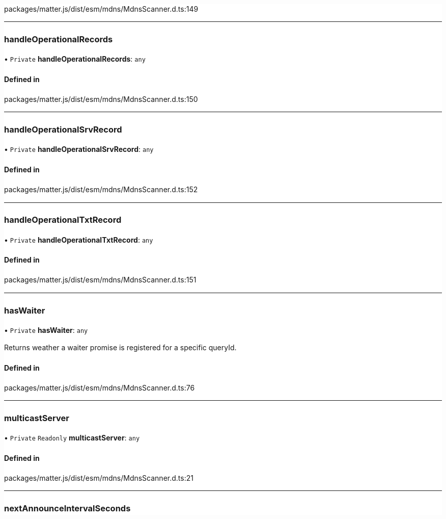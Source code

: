 packages/matter.js/dist/esm/mdns/MdnsScanner.d.ts:149

___

### handleOperationalRecords

• `Private` **handleOperationalRecords**: `any`

#### Defined in

packages/matter.js/dist/esm/mdns/MdnsScanner.d.ts:150

___

### handleOperationalSrvRecord

• `Private` **handleOperationalSrvRecord**: `any`

#### Defined in

packages/matter.js/dist/esm/mdns/MdnsScanner.d.ts:152

___

### handleOperationalTxtRecord

• `Private` **handleOperationalTxtRecord**: `any`

#### Defined in

packages/matter.js/dist/esm/mdns/MdnsScanner.d.ts:151

___

### hasWaiter

• `Private` **hasWaiter**: `any`

Returns weather a waiter promise is registered for a specific queryId.

#### Defined in

packages/matter.js/dist/esm/mdns/MdnsScanner.d.ts:76

___

### multicastServer

• `Private` `Readonly` **multicastServer**: `any`

#### Defined in

packages/matter.js/dist/esm/mdns/MdnsScanner.d.ts:21

___

### nextAnnounceIntervalSeconds
